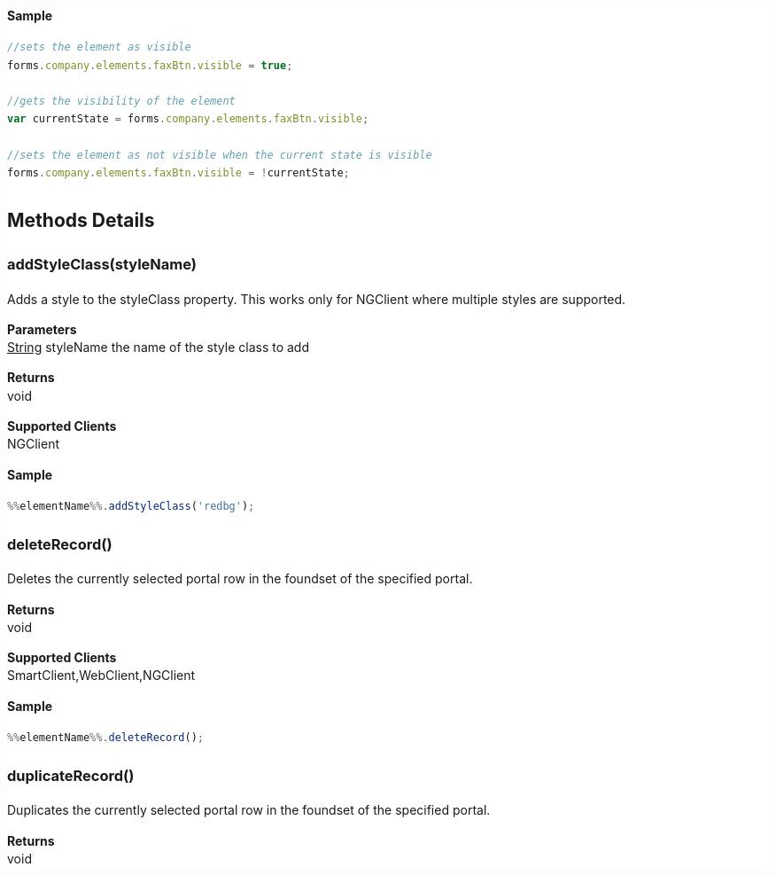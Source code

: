 **Sample**

```javascript
//sets the element as visible
forms.company.elements.faxBtn.visible = true;

//gets the visibility of the element
var currentState = forms.company.elements.faxBtn.visible;

//sets the element as not visible when the current state is visible
forms.company.elements.faxBtn.visible = !currentState;
```

## Methods Details

### addStyleClass(styleName)

Adds a style to the styleClass property. This works only for NGClient where multiple styles are supported.

**Parameters**\
[String](../../../JSLib/String.md) styleName the name of the style class to add

**Returns**\
void 

**Supported Clients**\
NGClient

**Sample**

```javascript
%%elementName%%.addStyleClass('redbg');
```
### deleteRecord()

Deletes the currently selected portal row in the foundset of the specified portal.


**Returns**\
void 

**Supported Clients**\
SmartClient,WebClient,NGClient

**Sample**

```javascript
%%elementName%%.deleteRecord();
```
### duplicateRecord()

Duplicates the currently selected portal row in the foundset of the specified portal.


**Returns**\
void 

